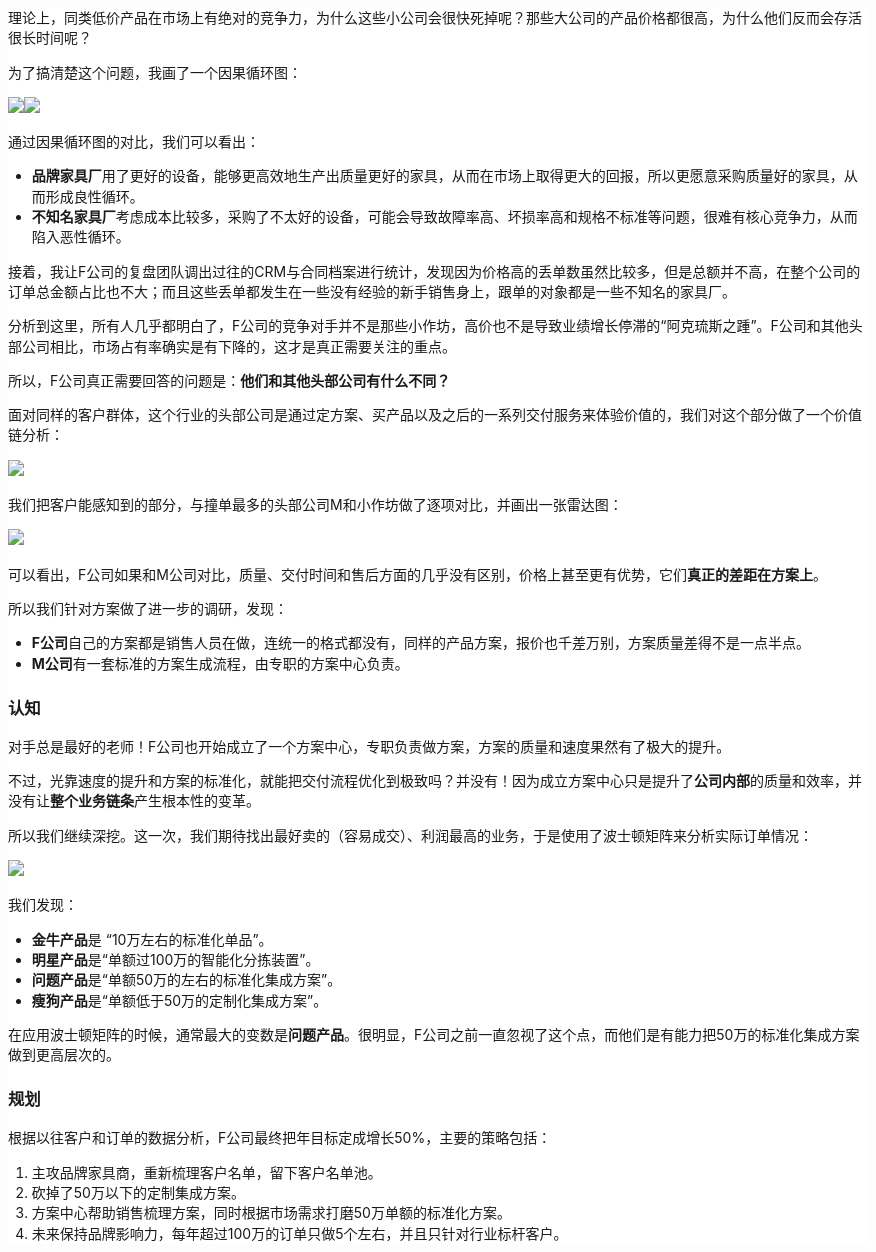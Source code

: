 理论上，同类低价产品在市场上有绝对的竞争力，为什么这些小公司会很快死掉呢？那些大公司的产品价格都很高，为什么他们反而会存活很长时间呢？

为了搞清楚这个问题，我画了一个因果循环图：

![](https://static001.geekbang.org/resource/image/3a/44/3a41bd542463f0df4347b71b7788yy44.jpg?wh=2700%2A1519)![](https://static001.geekbang.org/resource/image/b1/2f/b15ac9f5a6e94dcce4604d73b12aa22f.jpg?wh=2700%2A1519)

通过因果循环图的对比，我们可以看出：

- **品牌家具厂**用了更好的设备，能够更高效地生产出质量更好的家具，从而在市场上取得更大的回报，所以更愿意采购质量好的家具，从而形成良性循环。
- **不知名家具厂**考虑成本比较多，采购了不太好的设备，可能会导致故障率高、坏损率高和规格不标准等问题，很难有核心竞争力，从而陷入恶性循环。

接着，我让F公司的复盘团队调出过往的CRM与合同档案进行统计，发现因为价格高的丢单数虽然比较多，但是总额并不高，在整个公司的订单总金额占比也不大；而且这些丢单都发生在一些没有经验的新手销售身上，跟单的对象都是一些不知名的家具厂。

分析到这里，所有人几乎都明白了，F公司的竞争对手并不是那些小作坊，高价也不是导致业绩增长停滞的“阿克琉斯之踵”。F公司和其他头部公司相比，市场占有率确实是有下降的，这才是真正需要关注的重点。

所以，F公司真正需要回答的问题是：**他们和其他头部公司有什么不同？**

面对同样的客户群体，这个行业的头部公司是通过定方案、买产品以及之后的一系列交付服务来体验价值的，我们对这个部分做了一个价值链分析：

![](https://static001.geekbang.org/resource/image/0c/f9/0c96de2cb6df14d78df1b8c1b54b61f9.jpg?wh=2700%2A407)

我们把客户能感知到的部分，与撞单最多的头部公司M和小作坊做了逐项对比，并画出一张雷达图：

![](https://static001.geekbang.org/resource/image/bd/c5/bd48a296d85b819fda0yy88429647cc5.jpg?wh=2700%2A1519)

可以看出，F公司如果和M公司对比，质量、交付时间和售后方面的几乎没有区别，价格上甚至更有优势，它们**真正的差距在方案上**。

所以我们针对方案做了进一步的调研，发现：

- **F公司**自己的方案都是销售人员在做，连统一的格式都没有，同样的产品方案，报价也千差万别，方案质量差得不是一点半点。
- **M公司**有一套标准的方案生成流程，由专职的方案中心负责。

### 认知

对手总是最好的老师！F公司也开始成立了一个方案中心，专职负责做方案，方案的质量和速度果然有了极大的提升。

不过，光靠速度的提升和方案的标准化，就能把交付流程优化到极致吗？并没有！因为成立方案中心只是提升了**公司内部**的质量和效率，并没有让**整个业务链条**产生根本性的变革。

所以我们继续深挖。这一次，我们期待找出最好卖的（容易成交）、利润最高的业务，于是使用了波士顿矩阵来分析实际订单情况：

![](https://static001.geekbang.org/resource/image/32/cd/32a4793229c5337aa2d3e34e8c98a0cd.jpg?wh=2700%2A1519)

我们发现：

- **金牛产品**是 “10万左右的标准化单品”。
- **明星产品**是“单额过100万的智能化分拣装置”。
- **问题产品**是“单额50万的左右的标准化集成方案”。
- **瘦狗产品**是“单额低于50万的定制化集成方案”。

在应用波士顿矩阵的时候，通常最大的变数是**问题产品**。很明显，F公司之前一直忽视了这个点，而他们是有能力把50万的标准化集成方案做到更高层次的。

### 规划

根据以往客户和订单的数据分析，F公司最终把年目标定成增长50%，主要的策略包括：

1. 主攻品牌家具商，重新梳理客户名单，留下客户名单池。
2. 砍掉了50万以下的定制集成方案。
3. 方案中心帮助销售梳理方案，同时根据市场需求打磨50万单额的标准化方案。
4. 未来保持品牌影响力，每年超过100万的订单只做5个左右，并且只针对行业标杆客户。
